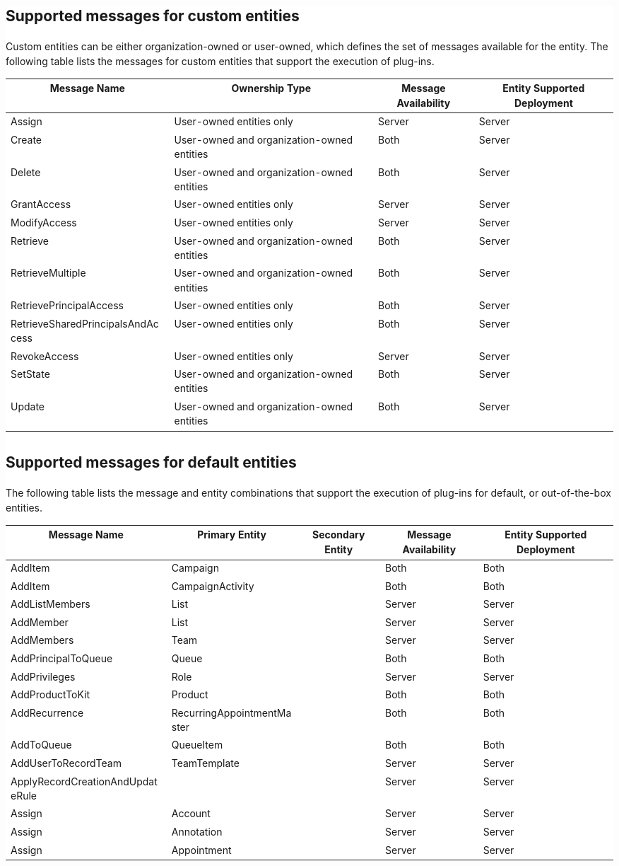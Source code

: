 <a name="orgowned"></a>   
## Supported messages for custom entities  
 Custom entities can be either organization-owned or user-owned, which defines the set of messages available for the entity. The following table lists the messages for custom entities that support the execution of plug-ins.  
  
|**Message Name**|**Ownership Type**|**Message Availability**|**Entity Supported Deployment**|  
|----------------------|------------------------|------------------------------|-------------------------------------|  
|Assign|User-owned entities only|Server|Server|  
|Create|User-owned and organization-owned entities|Both|Server|  
|Delete|User-owned and organization-owned entities|Both|Server|  
|GrantAccess|User-owned entities only|Server|Server|  
|ModifyAccess|User-owned entities only|Server|Server|  
|Retrieve|User-owned and organization-owned entities|Both|Server|  
|RetrieveMultiple|User-owned and organization-owned entities|Both|Server|  
|RetrievePrincipalAccess|User-owned entities only|Both|Server|  
|RetrieveSharedPrincipalsAndAccess|User-owned entities only|Both|Server|  
|RevokeAccess|User-owned entities only|Server|Server|  
|SetState|User-owned and organization-owned entities|Both|Server|  
|Update|User-owned and organization-owned entities|Both|Server|  
  
<a name="DefaultEntities"></a>   
## Supported messages for default entities  
 The following table lists the message and entity combinations that support the execution of plug-ins for default, or out-of-the-box entities.  
  
|**Message Name**|**Primary Entity**|**Secondary Entity**|**Message Availability**|**Entity Supported Deployment**|  
|----------------------|------------------------|--------------------------|------------------------------|-------------------------------------|  
|AddItem|Campaign||Both|Both|  
|AddItem|CampaignActivity||Both|Both|  
|AddListMembers|List||Server|Server|  
|AddMember|List||Server|Server|  
|AddMembers|Team||Server|Server|  
|AddPrincipalToQueue|Queue||Both|Both|  
|AddPrivileges|Role||Server|Server|  
|AddProductToKit|Product||Both|Both|  
|AddRecurrence|RecurringAppointmentMaster||Both|Both|  
|AddToQueue|QueueItem||Both|Both|  
|AddUserToRecordTeam|TeamTemplate||Server|Server|  
|ApplyRecordCreationAndUpdateRule|||Server|Server|  
|Assign|Account||Server|Server|  
|Assign|Annotation||Server|Server|  
|Assign|Appointment||Server|Server|  